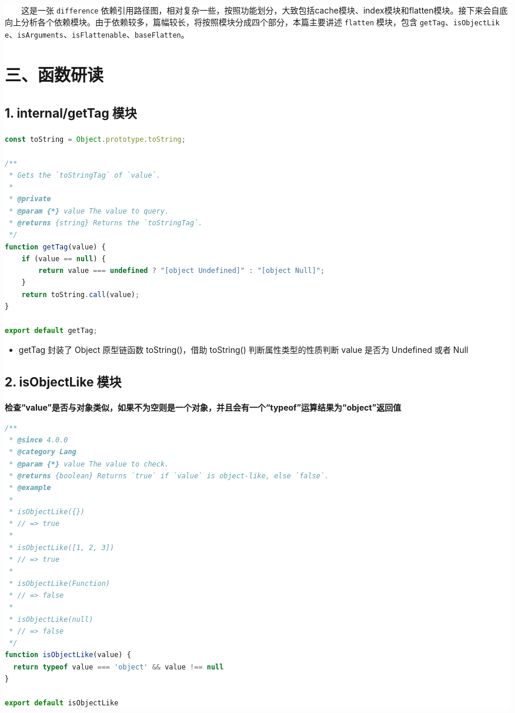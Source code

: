 &emsp;&emsp;这是一张 `difference` 依赖引用路径图，相对复杂一些，按照功能划分，大致包括cache模块、index模块和flatten模块。接下来会自底向上分析各个依赖模块。由于依赖较多，篇幅较长，将按照模块分成四个部分，本篇主要讲述 `flatten` 模块，包含 `getTag`、`isObjectLike`、`isArguments`、`isFlattenable`、`baseFlatten`。

# 三、函数研读

## 1. internal/getTag 模块

```js
const toString = Object.prototype.toString;

/**
 * Gets the `toStringTag` of `value`.
 *
 * @private
 * @param {*} value The value to query.
 * @returns {string} Returns the `toStringTag`.
 */
function getTag(value) {
    if (value == null) {
        return value === undefined ? "[object Undefined]" : "[object Null]";
    }
    return toString.call(value);
}

export default getTag;
```

-   getTag 封装了 Object 原型链函数 toString()，借助 toString() 判断属性类型的性质判断 value 是否为 Undefined 或者 Null

## 2. isObjectLike 模块

**检查“value”是否与对象类似，如果不为空则是一个对象，并且会有一个“typeof”运算结果为“object”返回值**

```js
/**
 * @since 4.0.0
 * @category Lang
 * @param {*} value The value to check.
 * @returns {boolean} Returns `true` if `value` is object-like, else `false`.
 * @example
 *
 * isObjectLike({})
 * // => true
 *
 * isObjectLike([1, 2, 3])
 * // => true
 *
 * isObjectLike(Function)
 * // => false
 *
 * isObjectLike(null)
 * // => false
 */
function isObjectLike(value) {
  return typeof value === 'object' && value !== null
}

export default isObjectLike

```
